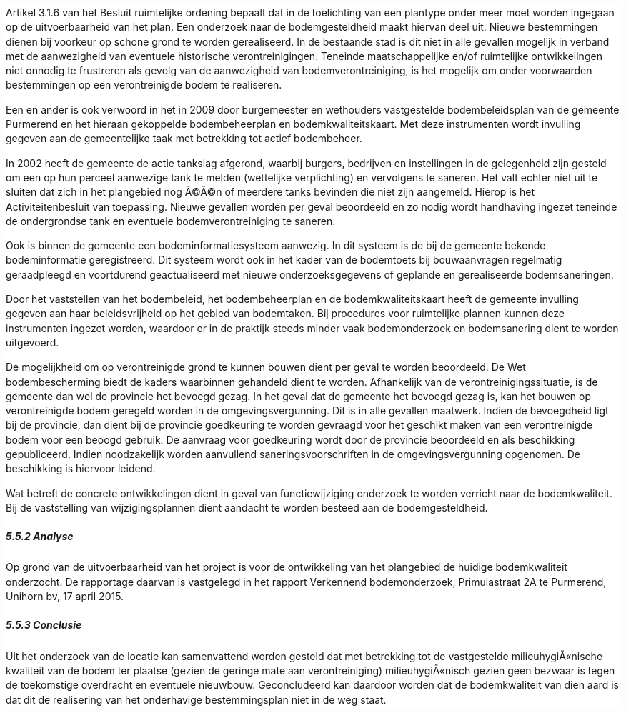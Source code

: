 Artikel 3\.1\.6 van het Besluit ruimtelijke ordening bepaalt dat in de toelichting van een plantype onder meer moet worden ingegaan op de uitvoerbaarheid van het plan. Een onderzoek naar de bodemgesteldheid maakt hiervan deel uit. Nieuwe bestemmingen dienen bij voorkeur op schone grond te worden gerealiseerd. In de bestaande stad is dit niet in alle gevallen mogelijk in verband met de aanwezigheid van eventuele historische verontreinigingen. Teneinde maatschappelijke en/of ruimtelijke ontwikkelingen niet onnodig te frustreren als gevolg van de aanwezigheid van bodemverontreiniging, is het mogelijk om onder voorwaarden bestemmingen op een verontreinigde bodem te realiseren.

Een en ander is ook verwoord in het in 2009 door burgemeester en wethouders vastgestelde bodembeleidsplan van de gemeente Purmerend en het hieraan gekoppelde bodembeheerplan en bodemkwaliteitskaart. Met deze instrumenten wordt invulling gegeven aan de gemeentelijke taak met betrekking tot actief bodembeheer.

In 2002 heeft de gemeente de actie tankslag afgerond, waarbij burgers, bedrijven en instellingen in de gelegenheid zijn gesteld om een op hun perceel aanwezige tank te melden (wettelijke verplichting) en vervolgens te saneren. Het valt echter niet uit te sluiten dat zich in het plangebied nog Ã©Ã©n of meerdere tanks bevinden die niet zijn aangemeld. Hierop is het Activiteitenbesluit van toepassing. Nieuwe gevallen worden per geval beoordeeld en zo nodig wordt handhaving ingezet teneinde de ondergrondse tank en eventuele bodemverontreiniging te saneren.

Ook is binnen de gemeente een bodeminformatiesysteem aanwezig. In dit systeem is de bij de gemeente bekende bodeminformatie geregistreerd. Dit systeem wordt ook in het kader van de bodemtoets bij bouwaanvragen regelmatig geraadpleegd en voortdurend geactualiseerd met nieuwe onderzoeksgegevens of geplande en gerealiseerde bodemsaneringen.

Door het vaststellen van het bodembeleid, het bodembeheerplan en de bodemkwaliteitskaart heeft de gemeente invulling gegeven aan haar beleidsvrijheid op het gebied van bodemtaken. Bij procedures voor ruimtelijke plannen kunnen deze instrumenten ingezet worden, waardoor er in de praktijk steeds minder vaak bodemonderzoek en bodemsanering dient te worden uitgevoerd.

De mogelijkheid om op verontreinigde grond te kunnen bouwen dient per geval te worden beoordeeld. De Wet bodembescherming biedt de kaders waarbinnen gehandeld dient te worden. Afhankelijk van de verontreinigingssituatie, is de gemeente dan wel de provincie het bevoegd gezag. In het geval dat de gemeente het bevoegd gezag is, kan het bouwen op verontreinigde bodem geregeld worden in de omgevingsvergunning. Dit is in alle gevallen maatwerk. Indien de bevoegdheid ligt bij de provincie, dan dient bij de provincie goedkeuring te worden gevraagd voor het geschikt maken van een verontreinigde bodem voor een beoogd gebruik. De aanvraag voor goedkeuring wordt door de provincie beoordeeld en als beschikking gepubliceerd. Indien noodzakelijk worden aanvullend saneringsvoorschriften in de omgevingsvergunning opgenomen. De beschikking is hiervoor leidend.

Wat betreft de concrete ontwikkelingen dient in geval van functiewijziging onderzoek te worden verricht naar de bodemkwaliteit. Bij de vaststelling van wijzigingsplannen dient aandacht te worden besteed aan de bodemgesteldheid.

##### 5\.5\.2 Analyse

Op grond van de uitvoerbaarheid van het project is voor de ontwikkeling van het plangebied de huidige bodemkwaliteit onderzocht. De rapportage daarvan is vastgelegd in het rapport Verkennend bodemonderzoek, Primulastraat 2A te Purmerend, Unihorn bv, 17 april 2015\.

##### 5\.5\.3 Conclusie

Uit het onderzoek van de locatie kan samenvattend worden gesteld dat met betrekking tot de vastgestelde milieuhygiÃ«nische kwaliteit van de bodem ter plaatse (gezien de geringe mate aan verontreiniging) milieuhygiÃ«nisch gezien geen bezwaar is tegen de toekomstige overdracht en eventuele nieuwbouw. Geconcludeerd kan daardoor worden dat de bodemkwaliteit van dien aard is dat dit de realisering van het onderhavige bestemmingsplan niet in de weg staat.
